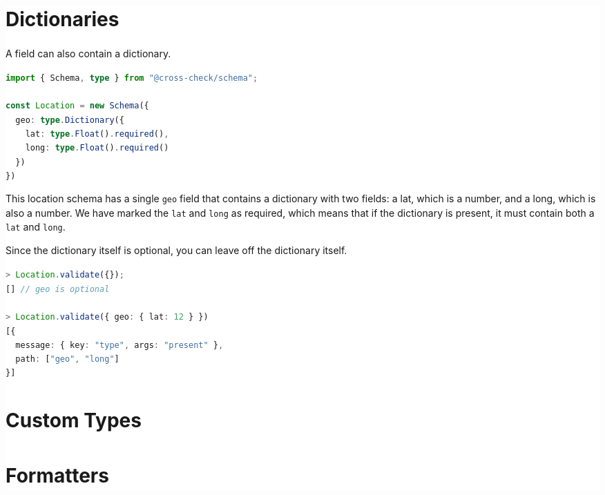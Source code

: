 # Dictionaries

A field can also contain a dictionary.

```ts
import { Schema, type } from "@cross-check/schema";

const Location = new Schema({
  geo: type.Dictionary({
    lat: type.Float().required(),
    long: type.Float().required()
  })
})
```

This location schema has a single `geo` field that contains a dictionary with two fields: a lat, which is a number, and a long, which is also a number. We have marked the `lat` and `long` as required, which means that if the dictionary is present, it must contain both a `lat` and `long`.

Since the dictionary itself is optional, you can leave off the dictionary itself.

```ts
> Location.validate({});
[] // geo is optional

> Location.validate({ geo: { lat: 12 } })
[{
  message: { key: "type", args: "present" },
  path: ["geo", "long"]
}]
```

# Custom Types

# Formatters

[cross-check-core-readme]: https://github.com/cross-check/core/blob/master/README.md